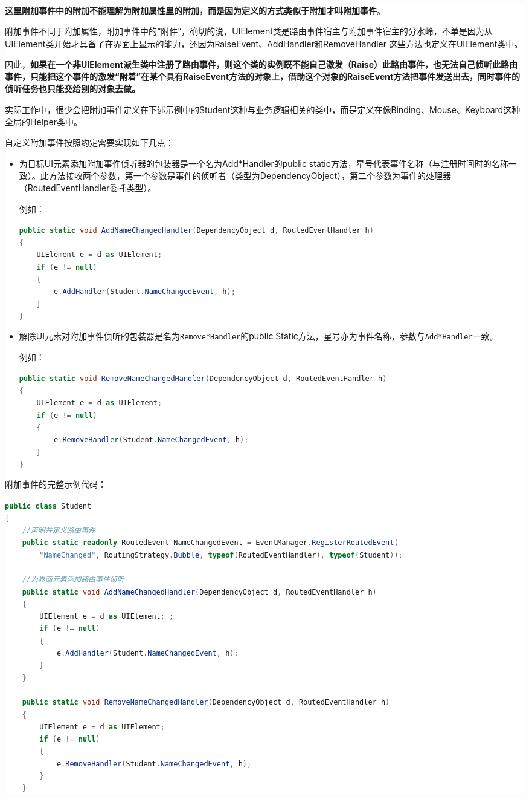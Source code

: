 **这里附加事件中的附加不能理解为附加属性里的附加，而是因为定义的方式类似于附加才叫附加事件**。

附加事件不同于附加属性，附加事件中的“附件”，确切的说，UIElement类是路由事件宿主与附加事件宿主的分水岭，不单是因为从UIElement类开始才具备了在界面上显示的能力，还因为RaiseEvent、AddHandler和RemoveHandler 这些方法也定义在UIElement类中。

因此，**如果在一个非UIElement派生类中注册了路由事件，则这个类的实例既不能自己激发（Raise）此路由事件，也无法自己侦听此路由事件，只能把这个事件的激发“附着”在某个具有RaiseEvent方法的对象上，借助这个对象的RaiseEvent方法把事件发送出去，同时事件的侦听任务也只能交给别的对象去做。**

实际工作中，很少会把附加事件定义在下述示例中的Student这种与业务逻辑相关的类中，而是定义在像Binding、Mouse、Keyboard这种全局的Helper类中。

自定义附加事件按照约定需要实现如下几点：

- 为目标UI元素添加附加事件侦听器的包装器是一个名为Add*Handler的public static方法，星号代表事件名称（与注册时间时的名称一致）。此方法接收两个参数，第一个参数是事件的侦听者（类型为DependencyObject），第二个参数为事件的处理器（RoutedEventHandler委托类型）。

  例如：

  ```c#
  public static void AddNameChangedHandler(DependencyObject d, RoutedEventHandler h)
  {
      UIElement e = d as UIElement;
      if (e != null)
      {
          e.AddHandler(Student.NameChangedEvent, h);
      }
  }
  ```

- 解除UI元素对附加事件侦听的包装器是名为`Remove*Handler`的public Static方法，星号亦为事件名称，参数与`Add*Handler`一致。

  例如：

  ```c#
  public static void RemoveNameChangedHandler(DependencyObject d, RoutedEventHandler h)
  {
      UIElement e = d as UIElement;
      if (e != null)
      {
          e.RemoveHandler(Student.NameChangedEvent, h);
      }
  }
  ```

附加事件的完整示例代码：

```c#
public class Student
{
    //声明并定义路由事件
    public static readonly RoutedEvent NameChangedEvent = EventManager.RegisterRoutedEvent(
        "NameChanged", RoutingStrategy.Bubble, typeof(RoutedEventHandler), typeof(Student));

    //为界面元素添加路由事件侦听
    public static void AddNameChangedHandler(DependencyObject d, RoutedEventHandler h)
    {
        UIElement e = d as UIElement; ;
        if (e != null)
        {
            e.AddHandler(Student.NameChangedEvent, h);
        }
    }

    public static void RemoveNameChangedHandler(DependencyObject d, RoutedEventHandler h)
    {
        UIElement e = d as UIElement;
        if (e != null)
        {
            e.RemoveHandler(Student.NameChangedEvent, h);
        }
    }
```